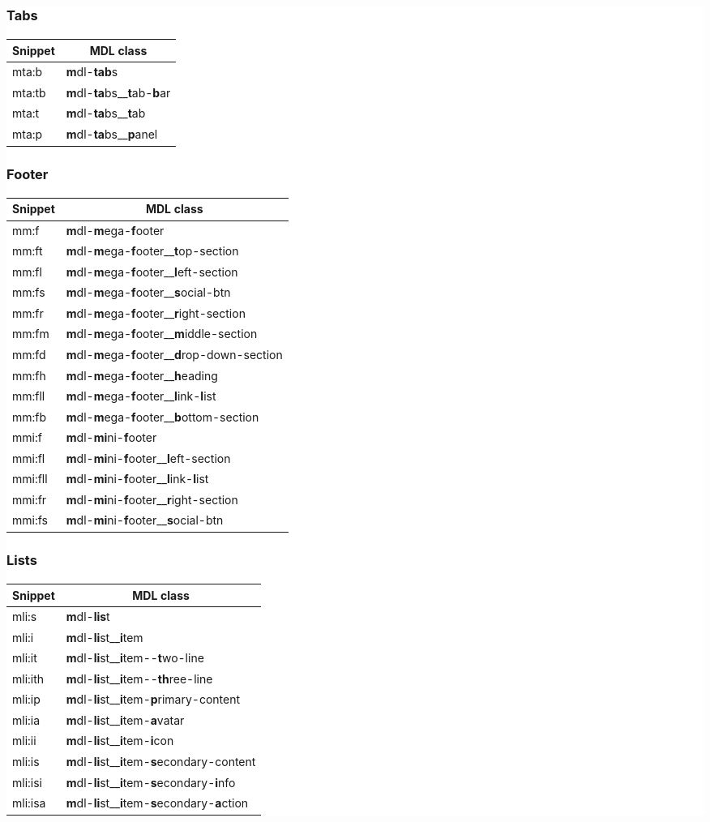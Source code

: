 ### Tabs

| Snippet |                 MDL class                  |
|---------|---------------------------------------------
| mta:b   | **m**dl-**tab**s                           |
| mta:tb  | **m**dl-**ta**bs__**t**ab-**b**ar          |
| mta:t   | **m**dl-**ta**bs__**t**ab                  |
| mta:p   | **m**dl-**ta**bs__**p**anel                |

### Footer

| Snippet |                     MDL class                      |
|---------|-----------------------------------------------------
| mm:f    | **m**dl-**m**ega-**f**ooter                        |
| mm:ft   | **m**dl-**m**ega-**f**ooter__**t**op-section       |
| mm:fl   | **m**dl-**m**ega-**f**ooter__**l**eft-section      |
| mm:fs   | **m**dl-**m**ega-**f**ooter__**s**ocial-btn        |
| mm:fr   | **m**dl-**m**ega-**f**ooter__**r**ight-section     |
| mm:fm   | **m**dl-**m**ega-**f**ooter__**m**iddle-section    |
| mm:fd   | **m**dl-**m**ega-**f**ooter__**d**rop-down-section |
| mm:fh   | **m**dl-**m**ega-**f**ooter__**h**eading           |
| mm:fll  | **m**dl-**m**ega-**f**ooter__**l**ink-**l**ist     |
| mm:fb   | **m**dl-**m**ega-**f**ooter__**b**ottom-section    |
| mmi:f   | **m**dl-**mi**ni-**f**ooter                        |
| mmi:fl  | **m**dl-**mi**ni-**f**ooter__**l**eft-section      |
| mmi:fll | **m**dl-**mi**ni-**f**ooter__**l**ink-**l**ist     |
| mmi:fr  | **m**dl-**mi**ni-**f**ooter__**r**ight-section     |
| mmi:fs  | **m**dl-**mi**ni-**f**ooter__**s**ocial-btn        |

### Lists

| Snippet  |                     MDL class                       |
|----------|------------------------------------------------------
| mli:s    | **m**dl-**lis**t                                    |
| mli:i    | **m**dl-**li**st__**i**tem                          |
| mli:it   | **m**dl-**li**st__**i**tem--**t**wo-line            |
| mli:ith  | **m**dl-**li**st__**i**tem--**th**ree-line          |
| mli:ip   | **m**dl-**li**st__**i**tem-**p**rimary-content      |
| mli:ia   | **m**dl-**li**st__**i**tem-**a**vatar               |
| mli:ii   | **m**dl-**li**st__**i**tem-**i**con                 |
| mli:is   | **m**dl-**li**st__**i**tem-**s**econdary-content    |
| mli:isi  | **m**dl-**li**st__**i**tem-**s**econdary-**i**nfo   |
| mli:isa  | **m**dl-**li**st__**i**tem-**s**econdary-**a**ction |